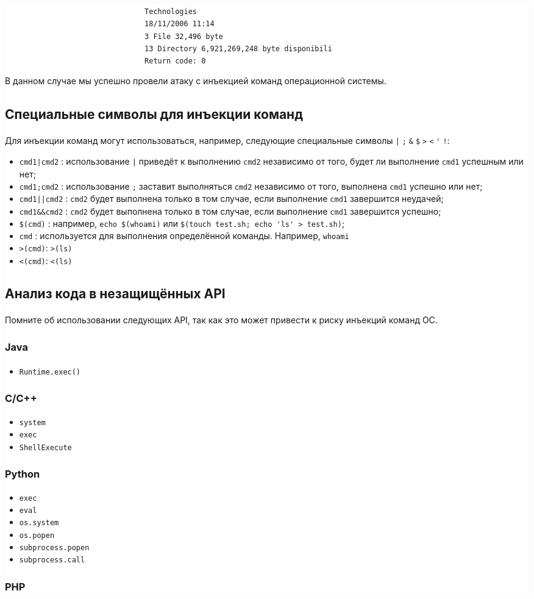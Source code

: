 ```txt
                                Technologies
                                18/11/2006 11:14
                                3 File 32,496 byte
                                13 Directory 6,921,269,248 byte disponibili
                                Return code: 0
```

В данном случае мы успешно провели атаку с инъекцией команд операционной системы.

## Специальные символы для инъекции команд

Для инъекции команд могут использоваться, например, следующие специальные символы `|` `;` `&` `$` `>` `<` `'` `!`:

- `cmd1|cmd2` : использование `|` приведёт к выполнению `cmd2` независимо от того, будет ли выполнение `cmd1` успешным или нет;
- `cmd1;cmd2` : использование `;` заставит выполняться `cmd2` независимо от того, выполнена `cmd1` успешно или нет;
- `cmd1||cmd2` : `cmd2` будет выполнена только в том случае, если выполнение `cmd1` завершится неудачей;
- `cmd1&&cmd2` : `cmd2` будет выполнена только в том случае, если выполнение `cmd1` завершится успешно;
- `$(cmd)` : например, `echo $(whoami)` или `$(touch test.sh; echo 'ls' > test.sh)`;
- `cmd` : используется для выполнения определённой команды. Например, `whoami`
- `>(cmd)`: `>(ls)`
- `<(cmd)`: `<(ls)`

## Анализ кода в незащищённых API

Помните об использовании следующих API, так как это может привести к риску инъекций команд ОС.

### Java

- `Runtime.exec()`

### C/C++

- `system`
- `exec`
- `ShellExecute`

### Python

- `exec`
- `eval`
- `os.system`
- `os.popen`
- `subprocess.popen`
- `subprocess.call`

### PHP
